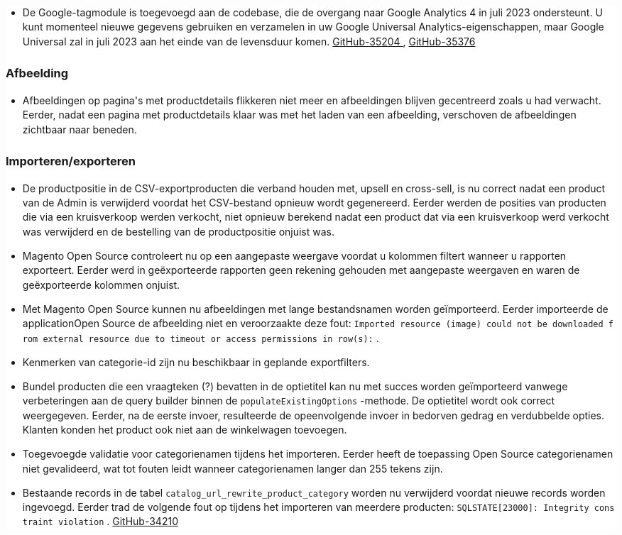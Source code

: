 * De Google-tagmodule is toegevoegd aan de codebase, die de overgang naar Google Analytics 4 in juli 2023 ondersteunt.  U kunt momenteel nieuwe gegevens gebruiken en verzamelen in uw Google Universal Analytics-eigenschappen, maar Google Universal zal in juli 2023 aan het einde van de levensduur komen. [ GitHub-35204 ](https://github.com/magento/magento2/issues/35204), [ GitHub-35376 ](https://github.com/magento/magento2/issues/35376)

### Afbeelding



* Afbeeldingen op pagina&#39;s met productdetails flikkeren niet meer en afbeeldingen blijven gecentreerd zoals u had verwacht. Eerder, nadat een pagina met productdetails klaar was met het laden van een afbeelding, verschoven de afbeeldingen zichtbaar naar beneden.

### Importeren/exporteren



* De productpositie in de CSV-exportproducten die verband houden met, upsell en cross-sell, is nu correct nadat een product van de Admin is verwijderd voordat het CSV-bestand opnieuw wordt gegenereerd. Eerder werden de posities van producten die via een kruisverkoop werden verkocht, niet opnieuw berekend nadat een product dat via een kruisverkoop werd verkocht was verwijderd en de bestelling van de productpositie onjuist was.



* Magento Open Source controleert nu op een aangepaste weergave voordat u kolommen filtert wanneer u rapporten exporteert. Eerder werd in geëxporteerde rapporten geen rekening gehouden met aangepaste weergaven en waren de geëxporteerde kolommen onjuist.



* Met Magento Open Source kunnen nu afbeeldingen met lange bestandsnamen worden geïmporteerd. Eerder importeerde de applicationOpen Source de afbeelding niet en veroorzaakte deze fout: `Imported resource (image) could not be downloaded from external resource due to timeout or access permissions in row(s):` .



* Kenmerken van categorie-id zijn nu beschikbaar in geplande exportfilters.



* Bundel producten die een vraagteken (?) bevatten in de optietitel kan nu met succes worden geïmporteerd vanwege verbeteringen aan de query builder binnen de `populateExistingOptions` -methode. De optietitel wordt ook correct weergegeven. Eerder, na de eerste invoer, resulteerde de opeenvolgende invoer in bedorven gedrag en verdubbelde opties. Klanten konden het product ook niet aan de winkelwagen toevoegen.



* Toegevoegde validatie voor categorienamen tijdens het importeren. Eerder heeft de toepassing Open Source categorienamen niet gevalideerd, wat tot fouten leidt wanneer categorienamen langer dan 255 tekens zijn.



* Bestaande records in de tabel `catalog_url_rewrite_product_category` worden nu verwijderd voordat nieuwe records worden ingevoegd. Eerder trad de volgende fout op tijdens het importeren van meerdere producten: `SQLSTATE[23000]: Integrity constraint violation` . [ GitHub-34210 ](https://github.com/magento/magento2/issues/34210)
